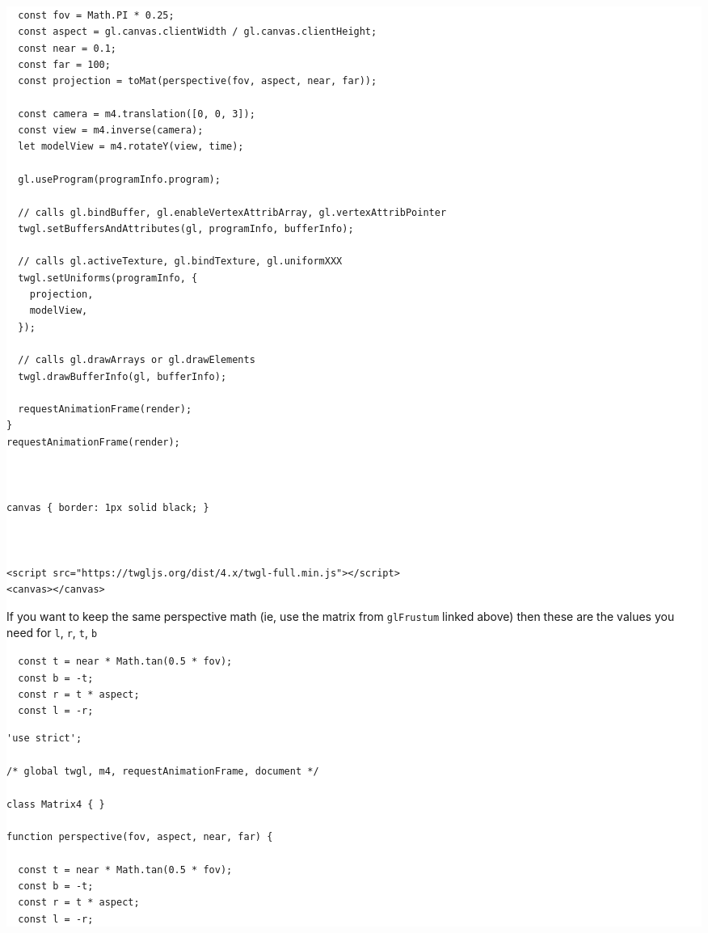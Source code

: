       const fov = Math.PI * 0.25;
      const aspect = gl.canvas.clientWidth / gl.canvas.clientHeight;
      const near = 0.1;
      const far = 100;
      const projection = toMat(perspective(fov, aspect, near, far));
      
      const camera = m4.translation([0, 0, 3]);
      const view = m4.inverse(camera);
      let modelView = m4.rotateY(view, time);

      gl.useProgram(programInfo.program);
      
      // calls gl.bindBuffer, gl.enableVertexAttribArray, gl.vertexAttribPointer
      twgl.setBuffersAndAttributes(gl, programInfo, bufferInfo);
      
      // calls gl.activeTexture, gl.bindTexture, gl.uniformXXX
      twgl.setUniforms(programInfo, {
        projection,
        modelView,
      });  
      
      // calls gl.drawArrays or gl.drawElements
      twgl.drawBufferInfo(gl, bufferInfo);

      requestAnimationFrame(render);
    }
    requestAnimationFrame(render);



    canvas { border: 1px solid black; }



    <script src="https://twgljs.org/dist/4.x/twgl-full.min.js"></script>
    <canvas></canvas>



If you want to keep the same perspective math (ie, use the matrix from `glFrustum` linked above) then these are the values you need for `l`, `r`, `t`, `b`

```
  const t = near * Math.tan(0.5 * fov);
  const b = -t;
  const r = t * aspect;
  const l = -r;
```





    'use strict';

    /* global twgl, m4, requestAnimationFrame, document */

    class Matrix4 { }

    function perspective(fov, aspect, near, far) {

      const t = near * Math.tan(0.5 * fov);
      const b = -t;
      const r = t * aspect;
      const l = -r;
      

  [1]: https://github.com/barteq100/webgl